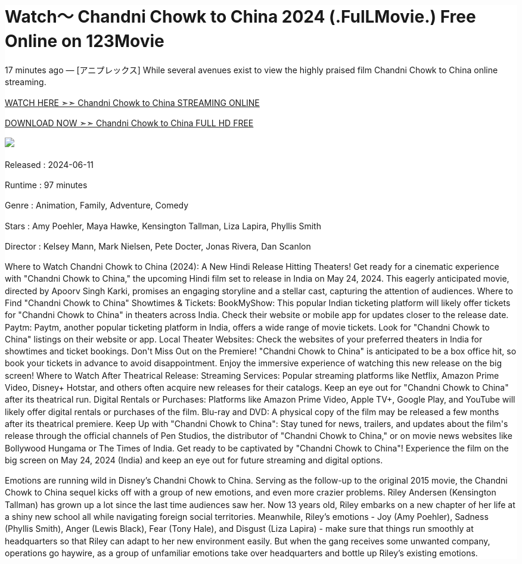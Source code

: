 # Watch～ Chandni Chowk to China 2024 (.FulLMovie.) Free Online on 123Movie

 

17 minutes ago — [アニプレックス] While several avenues exist to view the highly praised film Chandni Chowk to China online streaming.


[WATCH HERE ➣➣ Chandni Chowk to China STREAMING ONLINE](https://yeshq.biz/en/movie/20002)


[DOWNLOAD NOW ➣➣ Chandni Chowk to China FULL HD FREE](https://yeshq.biz/en/movie/20002)

<a href="https://yeshq.biz/en/movie/20002" rel="nofollow" data-target="animated-image.originalLink"><img src="https://camo.githubusercontent.com/7f6f88830ea72d49540cad466f7218e4623560163f263a8577ac8297d75fe095/68747470733a2f2f7777772e746563686d65686f772e636f6d2f77702d636f6e74656e742f75706c6f6164732f323032342f30332f72676273727465672e676966" data-canonical-src="https://www.techmehow.com/wp-content/uploads/2024/03/rgbsrteg.gif" style="max-width: 100%; display: inline-block;" data-target="animated-image.originalImage"></a>

Released : 2024-06-11

Runtime : 97 minutes

Genre : Animation, Family, Adventure, Comedy

Stars : Amy Poehler, Maya Hawke, Kensington Tallman, Liza Lapira, Phyllis Smith

Director : Kelsey Mann, Mark Nielsen, Pete Docter, Jonas Rivera, Dan Scanlon

Where to Watch Chandni Chowk to China (2024): A New Hindi Release Hitting Theaters! Get ready for a cinematic experience with "Chandni Chowk to China," the upcoming Hindi film set to release in India on May 24, 2024. This eagerly anticipated movie, directed by Apoorv Singh Karki, promises an engaging storyline and a stellar cast, capturing the attention of audiences. Where to Find "Chandni Chowk to China" Showtimes & Tickets: BookMyShow: This popular Indian ticketing platform will likely offer tickets for "Chandni Chowk to China" in theaters across India. Check their website or mobile app for updates closer to the release date. Paytm: Paytm, another popular ticketing platform in India, offers a wide range of movie tickets. Look for "Chandni Chowk to China" listings on their website or app. Local Theater Websites: Check the websites of your preferred theaters in India for showtimes and ticket bookings. Don't Miss Out on the Premiere! "Chandni Chowk to China" is anticipated to be a box office hit, so book your tickets in advance to avoid disappointment. Enjoy the immersive experience of watching this new release on the big screen! Where to Watch After Theatrical Release: Streaming Services: Popular streaming platforms like Netflix, Amazon Prime Video, Disney+ Hotstar, and others often acquire new releases for their catalogs. Keep an eye out for "Chandni Chowk to China" after its theatrical run. Digital Rentals or Purchases: Platforms like Amazon Prime Video, Apple TV+, Google Play, and YouTube will likely offer digital rentals or purchases of the film. Blu-ray and DVD: A physical copy of the film may be released a few months after its theatrical premiere. Keep Up with "Chandni Chowk to China": Stay tuned for news, trailers, and updates about the film's release through the official channels of Pen Studios, the distributor of "Chandni Chowk to China," or on movie news websites like Bollywood Hungama or The Times of India. Get ready to be captivated by "Chandni Chowk to China"! Experience the film on the big screen on May 24, 2024 (India) and keep an eye out for future streaming and digital options.

Emotions are running wild in Disney’s Chandni Chowk to China. Serving as the follow-up to the original 2015 movie, the Chandni Chowk to China sequel kicks off with a group of new emotions, and even more crazier problems. Riley Andersen (Kensington Tallman) has grown up a lot since the last time audiences saw her. Now 13 years old, Riley embarks on a new chapter of her life at a shiny new school all while navigating foreign social territories. Meanwhile, Riley’s emotions - Joy (Amy Poehler), Sadness (Phyllis Smith), Anger (Lewis Black), Fear (Tony Hale), and Disgust (Liza Lapira) - make sure that things run smoothly at headquarters so that Riley can adapt to her new environment easily. But when the gang receives some unwanted company, operations go haywire, as a group of unfamiliar emotions take over headquarters and bottle up Riley’s existing emotions.
